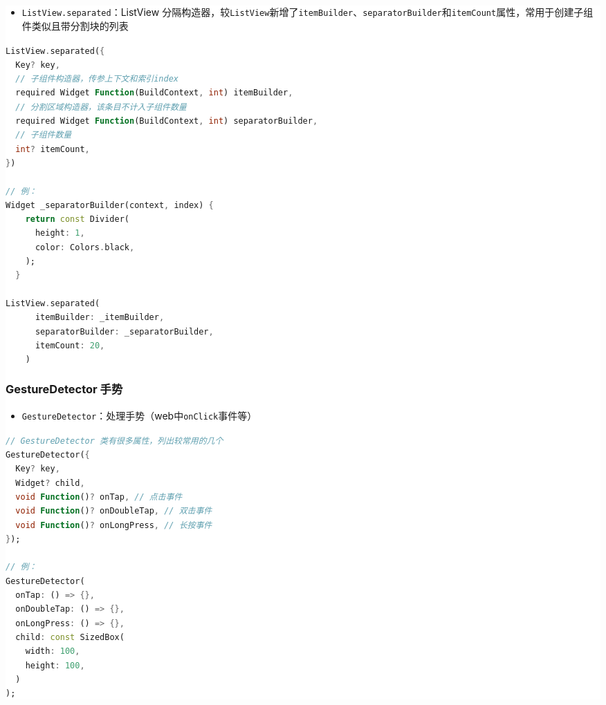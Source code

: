 - `ListView.separated`：ListView 分隔构造器，较`ListView`新增了`itemBuilder`、`separatorBuilder`和`itemCount`属性，常用于创建子组件类似且带分割块的列表

```dart
ListView.separated({
  Key? key,
  // 子组件构造器，传参上下文和索引index
  required Widget Function(BuildContext, int) itemBuilder,
  // 分割区域构造器，该条目不计入子组件数量
  required Widget Function(BuildContext, int) separatorBuilder,
  // 子组件数量
  int? itemCount,
})

// 例：
Widget _separatorBuilder(context, index) {
    return const Divider(
      height: 1,
      color: Colors.black,
    );
  }

ListView.separated(
      itemBuilder: _itemBuilder,
      separatorBuilder: _separatorBuilder,
      itemCount: 20,
    )
```




### GestureDetector 手势

- `GestureDetector`：处理手势（web中`onClick`事件等）

```dart
// GestureDetector 类有很多属性，列出较常用的几个
GestureDetector({
  Key? key,
  Widget? child,
  void Function()? onTap, // 点击事件
  void Function()? onDoubleTap, // 双击事件
  void Function()? onLongPress, // 长按事件
});

// 例：
GestureDetector(
  onTap: () => {},
  onDoubleTap: () => {},
  onLongPress: () => {},
  child: const SizedBox(
    width: 100,
    height: 100,
  )
);
```
